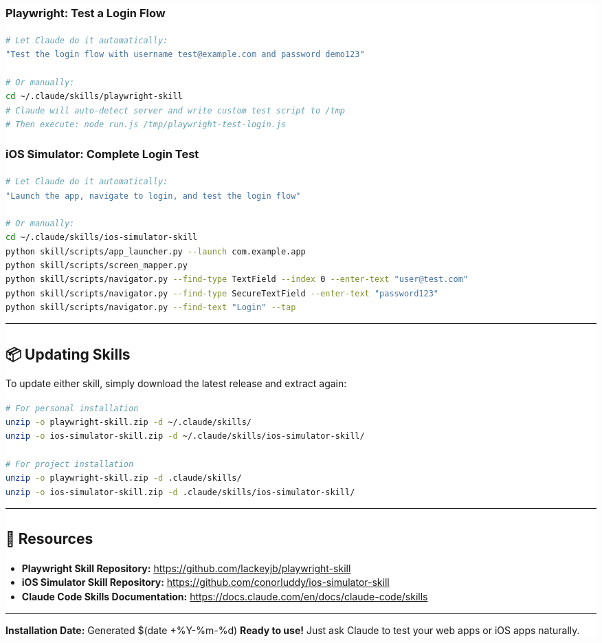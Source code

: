### Playwright: Test a Login Flow
```bash
# Let Claude do it automatically:
"Test the login flow with username test@example.com and password demo123"

# Or manually:
cd ~/.claude/skills/playwright-skill
# Claude will auto-detect server and write custom test script to /tmp
# Then execute: node run.js /tmp/playwright-test-login.js
```

### iOS Simulator: Complete Login Test
```bash
# Let Claude do it automatically:
"Launch the app, navigate to login, and test the login flow"

# Or manually:
cd ~/.claude/skills/ios-simulator-skill
python skill/scripts/app_launcher.py --launch com.example.app
python skill/scripts/screen_mapper.py
python skill/scripts/navigator.py --find-type TextField --index 0 --enter-text "user@test.com"
python skill/scripts/navigator.py --find-type SecureTextField --enter-text "password123"
python skill/scripts/navigator.py --find-text "Login" --tap
```

---

## 📦 Updating Skills

To update either skill, simply download the latest release and extract again:

```bash
# For personal installation
unzip -o playwright-skill.zip -d ~/.claude/skills/
unzip -o ios-simulator-skill.zip -d ~/.claude/skills/ios-simulator-skill/

# For project installation
unzip -o playwright-skill.zip -d .claude/skills/
unzip -o ios-simulator-skill.zip -d .claude/skills/ios-simulator-skill/
```

---

## 🔗 Resources

- **Playwright Skill Repository:** https://github.com/lackeyjb/playwright-skill
- **iOS Simulator Skill Repository:** https://github.com/conorluddy/ios-simulator-skill
- **Claude Code Skills Documentation:** https://docs.claude.com/en/docs/claude-code/skills

---

**Installation Date:** Generated $(date +%Y-%m-%d)
**Ready to use!** Just ask Claude to test your web apps or iOS apps naturally.

